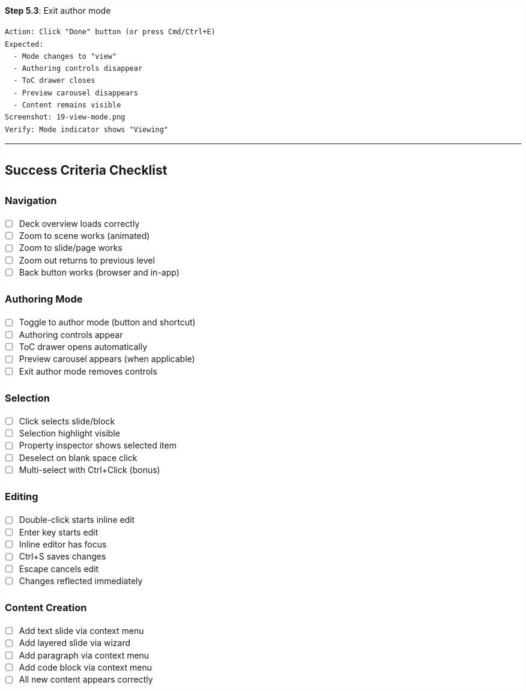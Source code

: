 **Step 5.3**: Exit author mode
```
Action: Click "Done" button (or press Cmd/Ctrl+E)
Expected:
  - Mode changes to "view"
  - Authoring controls disappear
  - ToC drawer closes
  - Preview carousel disappears
  - Content remains visible
Screenshot: 19-view-mode.png
Verify: Mode indicator shows "Viewing"
```

---

## Success Criteria Checklist

### Navigation
- [ ] Deck overview loads correctly
- [ ] Zoom to scene works (animated)
- [ ] Zoom to slide/page works
- [ ] Zoom out returns to previous level
- [ ] Back button works (browser and in-app)

### Authoring Mode
- [ ] Toggle to author mode (button and shortcut)
- [ ] Authoring controls appear
- [ ] ToC drawer opens automatically
- [ ] Preview carousel appears (when applicable)
- [ ] Exit author mode removes controls

### Selection
- [ ] Click selects slide/block
- [ ] Selection highlight visible
- [ ] Property inspector shows selected item
- [ ] Deselect on blank space click
- [ ] Multi-select with Ctrl+Click (bonus)

### Editing
- [ ] Double-click starts inline edit
- [ ] Enter key starts edit
- [ ] Inline editor has focus
- [ ] Ctrl+S saves changes
- [ ] Escape cancels edit
- [ ] Changes reflected immediately

### Content Creation
- [ ] Add text slide via context menu
- [ ] Add layered slide via wizard
- [ ] Add paragraph via context menu
- [ ] Add code block via context menu
- [ ] All new content appears correctly
